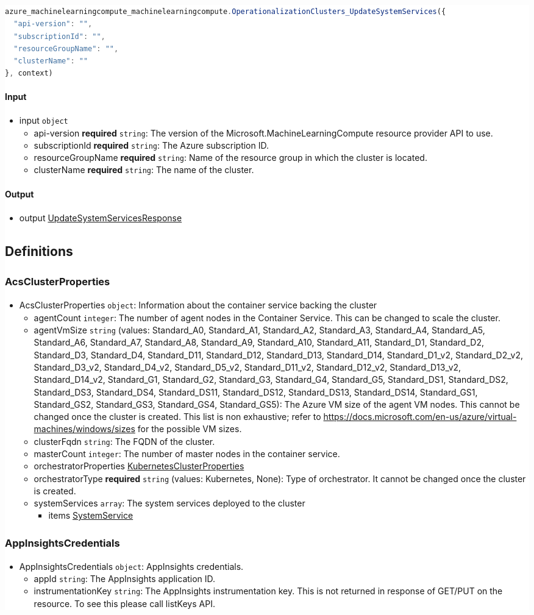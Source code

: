 
```js
azure_machinelearningcompute_machinelearningcompute.OperationalizationClusters_UpdateSystemServices({
  "api-version": "",
  "subscriptionId": "",
  "resourceGroupName": "",
  "clusterName": ""
}, context)
```

#### Input
* input `object`
  * api-version **required** `string`: The version of the Microsoft.MachineLearningCompute resource provider API to use.
  * subscriptionId **required** `string`: The Azure subscription ID.
  * resourceGroupName **required** `string`: Name of the resource group in which the cluster is located.
  * clusterName **required** `string`: The name of the cluster.

#### Output
* output [UpdateSystemServicesResponse](#updatesystemservicesresponse)



## Definitions

### AcsClusterProperties
* AcsClusterProperties `object`: Information about the container service backing the cluster
  * agentCount `integer`: The number of agent nodes in the Container Service. This can be changed to scale the cluster.
  * agentVmSize `string` (values: Standard_A0, Standard_A1, Standard_A2, Standard_A3, Standard_A4, Standard_A5, Standard_A6, Standard_A7, Standard_A8, Standard_A9, Standard_A10, Standard_A11, Standard_D1, Standard_D2, Standard_D3, Standard_D4, Standard_D11, Standard_D12, Standard_D13, Standard_D14, Standard_D1_v2, Standard_D2_v2, Standard_D3_v2, Standard_D4_v2, Standard_D5_v2, Standard_D11_v2, Standard_D12_v2, Standard_D13_v2, Standard_D14_v2, Standard_G1, Standard_G2, Standard_G3, Standard_G4, Standard_G5, Standard_DS1, Standard_DS2, Standard_DS3, Standard_DS4, Standard_DS11, Standard_DS12, Standard_DS13, Standard_DS14, Standard_GS1, Standard_GS2, Standard_GS3, Standard_GS4, Standard_GS5): The Azure VM size of the agent VM nodes. This cannot be changed once the cluster is created. This list is non exhaustive; refer to https://docs.microsoft.com/en-us/azure/virtual-machines/windows/sizes for the possible VM sizes.
  * clusterFqdn `string`: The FQDN of the cluster. 
  * masterCount `integer`: The number of master nodes in the container service.
  * orchestratorProperties [KubernetesClusterProperties](#kubernetesclusterproperties)
  * orchestratorType **required** `string` (values: Kubernetes, None): Type of orchestrator. It cannot be changed once the cluster is created.
  * systemServices `array`: The system services deployed to the cluster
    * items [SystemService](#systemservice)

### AppInsightsCredentials
* AppInsightsCredentials `object`: AppInsights credentials.
  * appId `string`: The AppInsights application ID.
  * instrumentationKey `string`: The AppInsights instrumentation key. This is not returned in response of GET/PUT on the resource. To see this please call listKeys API.
